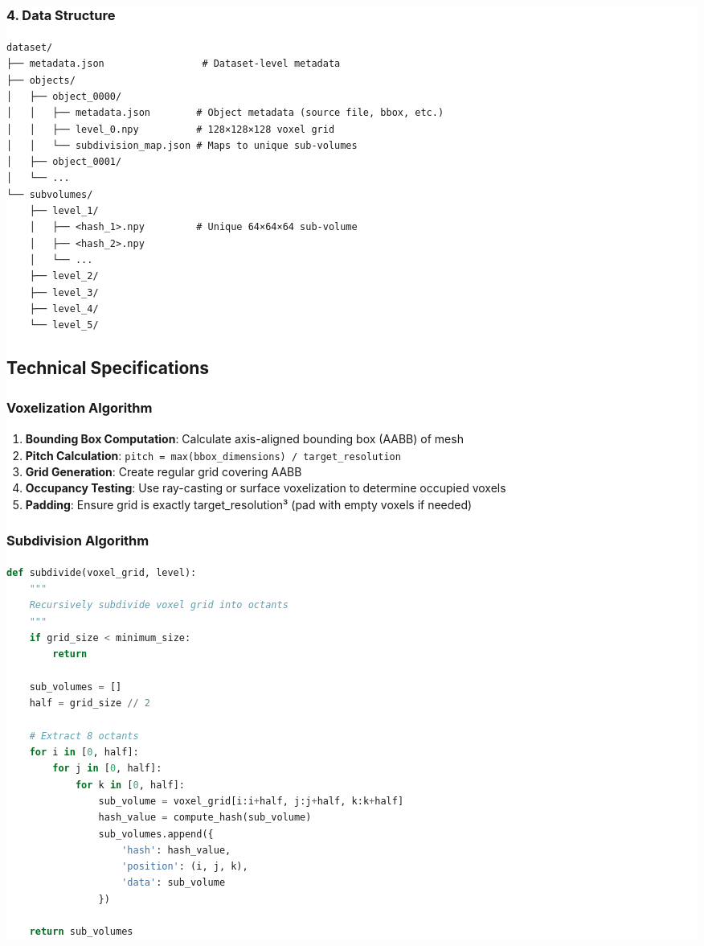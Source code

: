 ### 4. Data Structure

```
dataset/
├── metadata.json                 # Dataset-level metadata
├── objects/
│   ├── object_0000/
│   │   ├── metadata.json        # Object metadata (source file, bbox, etc.)
│   │   ├── level_0.npy          # 128×128×128 voxel grid
│   │   └── subdivision_map.json # Maps to unique sub-volumes
│   ├── object_0001/
│   └── ...
└── subvolumes/
    ├── level_1/
    │   ├── <hash_1>.npy         # Unique 64×64×64 sub-volume
    │   ├── <hash_2>.npy
    │   └── ...
    ├── level_2/
    ├── level_3/
    ├── level_4/
    └── level_5/
```

## Technical Specifications

### Voxelization Algorithm

1. **Bounding Box Computation**: Calculate axis-aligned bounding box (AABB) of mesh
2. **Pitch Calculation**: `pitch = max(bbox_dimensions) / target_resolution`
3. **Grid Generation**: Create regular grid covering AABB
4. **Occupancy Testing**: Use ray-casting or surface voxelization to determine occupied voxels
5. **Padding**: Ensure grid is exactly target_resolution³ (pad with empty voxels if needed)

### Subdivision Algorithm

```python
def subdivide(voxel_grid, level):
    """
    Recursively subdivide voxel grid into octants
    """
    if grid_size < minimum_size:
        return

    sub_volumes = []
    half = grid_size // 2

    # Extract 8 octants
    for i in [0, half]:
        for j in [0, half]:
            for k in [0, half]:
                sub_volume = voxel_grid[i:i+half, j:j+half, k:k+half]
                hash_value = compute_hash(sub_volume)
                sub_volumes.append({
                    'hash': hash_value,
                    'position': (i, j, k),
                    'data': sub_volume
                })

    return sub_volumes
```

